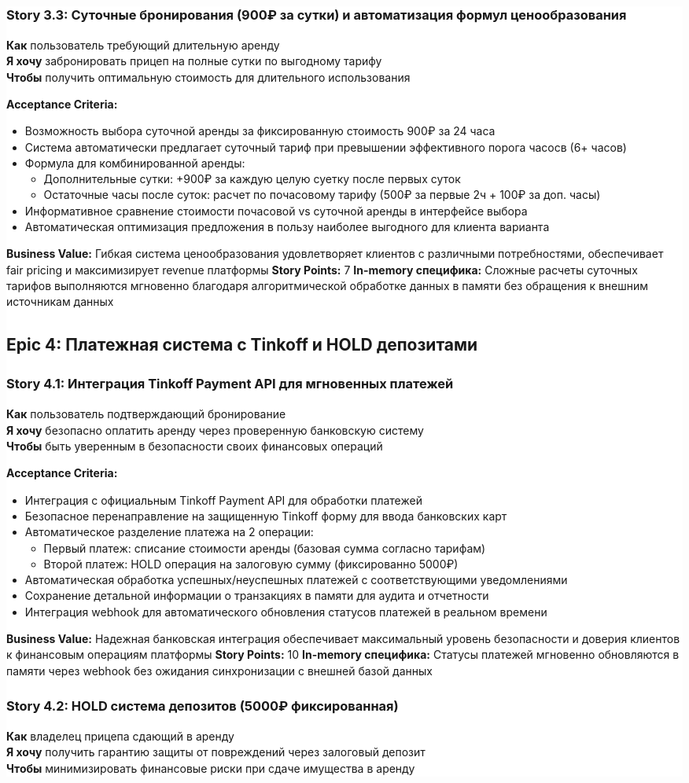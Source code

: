 ### Story 3.3: Суточные бронирования (900₽ за сутки) и автоматизация формул ценообразования
**Как** пользователь требующий длительную аренду  
**Я хочу** забронировать прицеп на полные сутки по выгодному тарифу  
**Чтобы** получить оптимальную стоимость для длительного использования

**Acceptance Criteria:**
- Возможность выбора суточной аренды за фиксированную стоимость 900₽ за 24 часа
- Система автоматически предлагает суточный тариф при превышении эффективного порога часocв (6+ часов)
- Формула для комбинированной аренды:
  - Дополнительные сутки: +900₽ за каждую целую суетку после первых суток
  - Остаточные часы после суток: расчет по почасовому тарифу (500₽ за первые 2ч + 100₽ за доп. часы)
- Информативное сравнение стоимости почасовой vs суточной аренды в интерфейсе выбора
- Автоматическая оптимизация предложения в пользу наиболее выгодного для клиента варианта

**Business Value:** Гибкая система ценообразования удовлетворяет клиентов с различными потребностями, обеспечивает fair pricing и максимизирует revenue платформы
**Story Points:** 7
**In-memory специфика:** Сложные расчеты суточных тарифов выполняются мгновенно благодаря алгоритмической обработке данных в памяти без обращения к внешним источникам данных

## Epic 4: Платежная система с Tinkoff и HOLD депозитами

### Story 4.1: Интеграция Tinkoff Payment API для мгновенных платежей
**Как** пользователь подтверждающий бронирование  
**Я хочу** безопасно оплатить аренду через проверенную банковскую систему  
**Чтобы** быть уверенным в безопасности своих финансовых операций

**Acceptance Criteria:**
- Интеграция с официальным Tinkoff Payment API для обработки платежей
- Безопасное перенаправление на защищенную Tinkoff форму для ввода банковских карт
- Автоматическое разделение платежа на 2 операции:
  - Первый платеж: списание стоимости аренды (базовая сумма согласно тарифам)
  - Второй платеж: HOLD операция на залоговую сумму (фиксированно 5000₽)
- Автоматическая обработка успешных/неуспешных платежей с соответствующими уведомлениями
- Сохранение детальной информации о транзакциях в памяти для аудита и отчетности
- Интеграция webhook для автоматического обновления статусов платежей в реальном времени

**Business Value:** Надежная банковская интеграция обеспечивает максимальный уровень безопасности и доверия клиентов к финансовым операциям платформы
**Story Points:** 10
**In-memory специфика:** Статусы платежей мгновенно обновляются в памяти через webhook без ожидания синхронизации с внешней базой данных

### Story 4.2: HOLD система депозитов (5000₽ фиксированная)
**Как** владелец прицепа сдающий в аренду  
**Я хочу** получить гарантию защиты от повреждений через залоговый депозит  
**Чтобы** минимизировать финансовые риски при сдаче имущества в аренду
